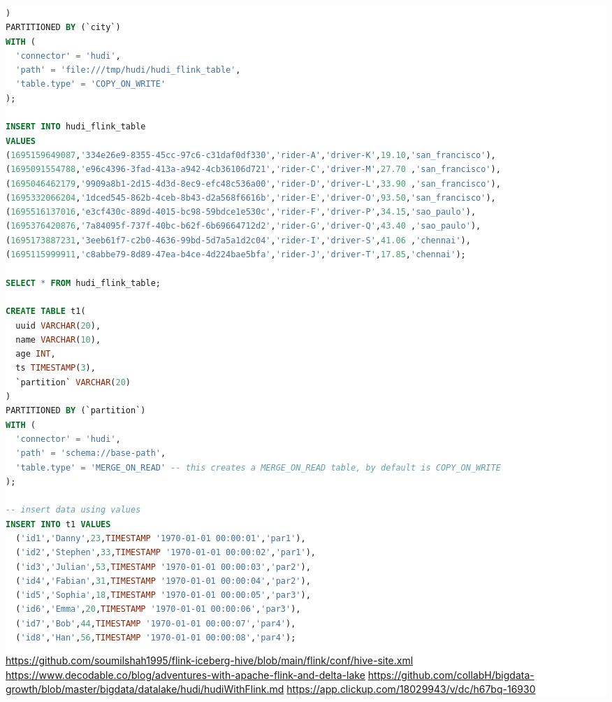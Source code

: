 ```sql
)
PARTITIONED BY (`city`)
WITH (
  'connector' = 'hudi',
  'path' = 'file:///tmp/hudi/hudi_flink_table',
  'table.type' = 'COPY_ON_WRITE'
);

INSERT INTO hudi_flink_table
VALUES
(1695159649087,'334e26e9-8355-45cc-97c6-c31daf0df330','rider-A','driver-K',19.10,'san_francisco'),
(1695091554788,'e96c4396-3fad-413a-a942-4cb36106d721','rider-C','driver-M',27.70 ,'san_francisco'),
(1695046462179,'9909a8b1-2d15-4d3d-8ec9-efc48c536a00','rider-D','driver-L',33.90 ,'san_francisco'),
(1695332066204,'1dced545-862b-4ceb-8b43-d2a568f6616b','rider-E','driver-O',93.50,'san_francisco'),
(1695516137016,'e3cf430c-889d-4015-bc98-59bdce1e530c','rider-F','driver-P',34.15,'sao_paulo'),
(1695376420876,'7a84095f-737f-40bc-b62f-6b69664712d2','rider-G','driver-Q',43.40 ,'sao_paulo'),
(1695173887231,'3eeb61f7-c2b0-4636-99bd-5d7a5a1d2c04','rider-I','driver-S',41.06 ,'chennai'),
(1695115999911,'c8abbe79-8d89-47ea-b4ce-4d224bae5bfa','rider-J','driver-T',17.85,'chennai');

SELECT * FROM hudi_flink_table;

CREATE TABLE t1(
  uuid VARCHAR(20),
  name VARCHAR(10),
  age INT,
  ts TIMESTAMP(3),
  `partition` VARCHAR(20)
)
PARTITIONED BY (`partition`)
WITH (
  'connector' = 'hudi',
  'path' = 'schema://base-path',
  'table.type' = 'MERGE_ON_READ' -- this creates a MERGE_ON_READ table, by default is COPY_ON_WRITE
);

-- insert data using values
INSERT INTO t1 VALUES
  ('id1','Danny',23,TIMESTAMP '1970-01-01 00:00:01','par1'),
  ('id2','Stephen',33,TIMESTAMP '1970-01-01 00:00:02','par1'),
  ('id3','Julian',53,TIMESTAMP '1970-01-01 00:00:03','par2'),
  ('id4','Fabian',31,TIMESTAMP '1970-01-01 00:00:04','par2'),
  ('id5','Sophia',18,TIMESTAMP '1970-01-01 00:00:05','par3'),
  ('id6','Emma',20,TIMESTAMP '1970-01-01 00:00:06','par3'),
  ('id7','Bob',44,TIMESTAMP '1970-01-01 00:00:07','par4'),
  ('id8','Han',56,TIMESTAMP '1970-01-01 00:00:08','par4');
```

https://github.com/soumilshah1995/flink-iceberg-hive/blob/main/flink/conf/hive-site.xml
https://www.decodable.co/blog/adventures-with-apache-flink-and-delta-lake
https://github.com/collabH/bigdata-growth/blob/master/bigdata/datalake/hudi/hudiWithFlink.md
https://app.clickup.com/18029943/v/dc/h67bq-16930
